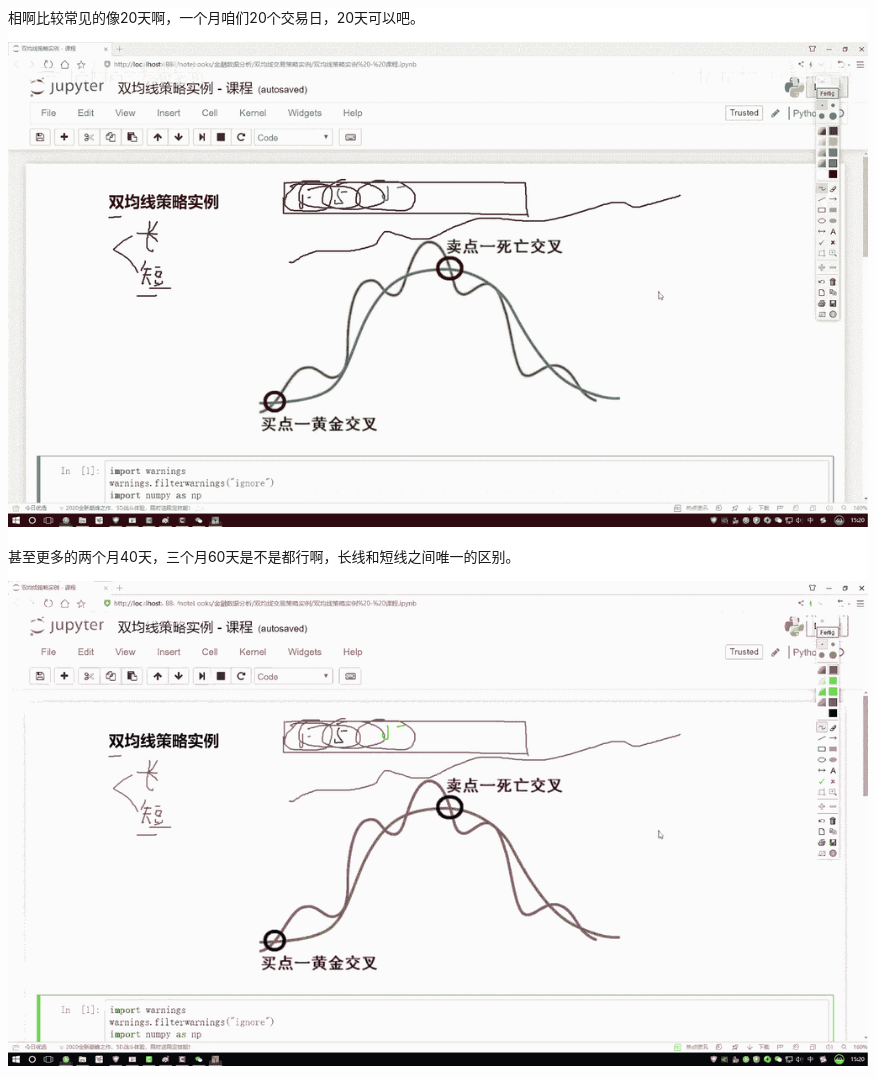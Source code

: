 相啊比较常见的像20天啊，一个月咱们20个交易日，20天可以吧。

![](img/c55f620309ce62a149ba7752f3b7461a_68.png)

甚至更多的两个月40天，三个月60天是不是都行啊，长线和短线之间唯一的区别。

![](img/c55f620309ce62a149ba7752f3b7461a_70.png)
